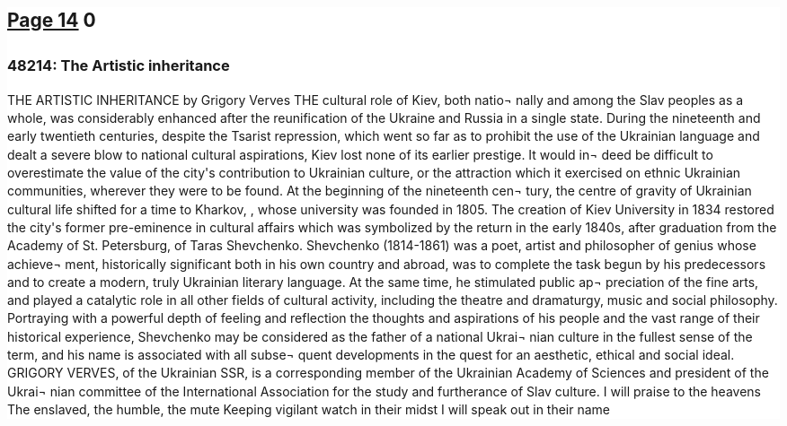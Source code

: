 ## [Page 14](https://demo.humlab.umu.se/courier/074715engo.pdf#page=14) 0

### 48214: The Artistic inheritance

THE ARTISTIC
INHERITANCE
by Grigory Verves
THE cultural role of Kiev, both natio¬
nally and among the Slav peoples as
a whole, was considerably enhanced
after the reunification of the Ukraine and
Russia in a single state.
During the nineteenth and early twentieth
centuries, despite the Tsarist repression,
which went so far as to prohibit the use of
the Ukrainian language and dealt a severe
blow to national cultural aspirations, Kiev
lost none of its earlier prestige. It would in¬
deed be difficult to overestimate the value of
the city's contribution to Ukrainian culture,
or the attraction which it exercised on ethnic
Ukrainian communities, wherever they were
to be found.
At the beginning of the nineteenth cen¬
tury, the centre of gravity of Ukrainian
cultural life shifted for a time to Kharkov, ,
whose university was founded in 1805. The
creation of Kiev University in 1834 restored
the city's former pre-eminence in cultural
affairs which was symbolized by the return
in the early 1840s, after graduation from
the Academy of St. Petersburg, of Taras
Shevchenko.
Shevchenko (1814-1861) was a poet, artist
and philosopher of genius whose achieve¬
ment, historically significant both in his own
country and abroad, was to complete the
task begun by his predecessors and to create
a modern, truly Ukrainian literary language.
At the same time, he stimulated public ap¬
preciation of the fine arts, and played a
catalytic role in all other fields of cultural
activity, including the theatre and
dramaturgy, music and social philosophy.
Portraying with a powerful depth of feeling
and reflection the thoughts and aspirations
of his people and the vast range of their
historical experience, Shevchenko may be
considered as the father of a national Ukrai¬
nian culture in the fullest sense of the term,
and his name is associated with all subse¬
quent developments in the quest for an
aesthetic, ethical and social ideal.
GRIGORY VERVES, of the Ukrainian SSR, is a
corresponding member of the Ukrainian
Academy of Sciences and president of the Ukrai¬
nian committee of the International Association
for the study and furtherance of Slav culture.
I will praise to the heavens
The enslaved, the humble, the mute
Keeping vigilant watch in their midst
I will speak out in their name